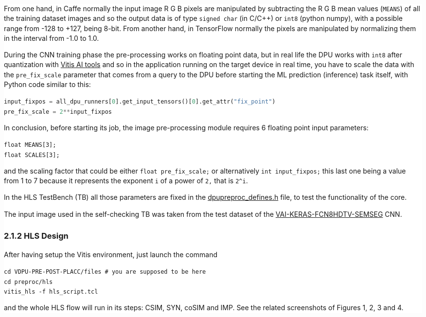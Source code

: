 From one hand, in Caffe normally the input image R G B pixels are manipulated by subtracting the R G B mean values (``MEANS``) of all the training dataset images and so the output data is of type ``signed char`` (in C/C++) or ``int8`` (python numpy), with a possible range from -128 to +127, being 8-bit.
From another hand,  in TensorFlow normally the pixels are manipulated by normalizing them in the interval from -1.0 to 1.0.

During the CNN training phase the pre-processing works on floating point data, but in real life the DPU works with ``int8`` after quantization with [Vitis AI tools](https://github.com/Xilinx/Vitis-AI/tree/master/tools/Vitis-AI-Quantizer) and so in the application running on the target device in real time, you have to scale the data with the ``pre_fix_scale`` parameter that comes from a query to the DPU before starting the ML prediction (inference) task itself, with Python code similar to this:

```python
input_fixpos = all_dpu_runners[0].get_input_tensors()[0].get_attr("fix_point")
pre_fix_scale = 2**input_fixpos
```

In conclusion, before starting its job,  the image pre-processing module requires 6 floating point input parameters:
```
float MEANS[3];
float SCALES[3];
```
and the scaling factor that could be either
``float pre_fix_scale;``
or alternatively
``int input_fixpos;``
this last one being a value from 1 to 7 because it represents the exponent ``i`` of a power of ``2,`` that is ``2^i``.    

In the HLS TestBench (TB) all those parameters are fixed in the [dpupreproc_defines.h](files/preproc/vitis/kernels/dpupreproc_defines.h) file, to test the functionality of the core.

The input image used in the self-checking TB was taken from the test dataset of the
[VAI-KERAS-FCN8HDTV-SEMSEG](https://gitenterprise.xilinx.com/danieleb/VAI-KERAS-FCN8HDTV-SEMSEG) CNN.



### 2.1.2 HLS Design

After having setup the Vitis environment, just launch the command
```shell
cd VDPU-PRE-POST-PLACC/files # you are supposed to be here
cd preproc/hls
vitis_hls -f hls_script.tcl
```
and the whole HLS flow will run in its steps: CSIM, SYN, coSIM and IMP. See the related screenshots of Figures 1, 2, 3 and 4.

